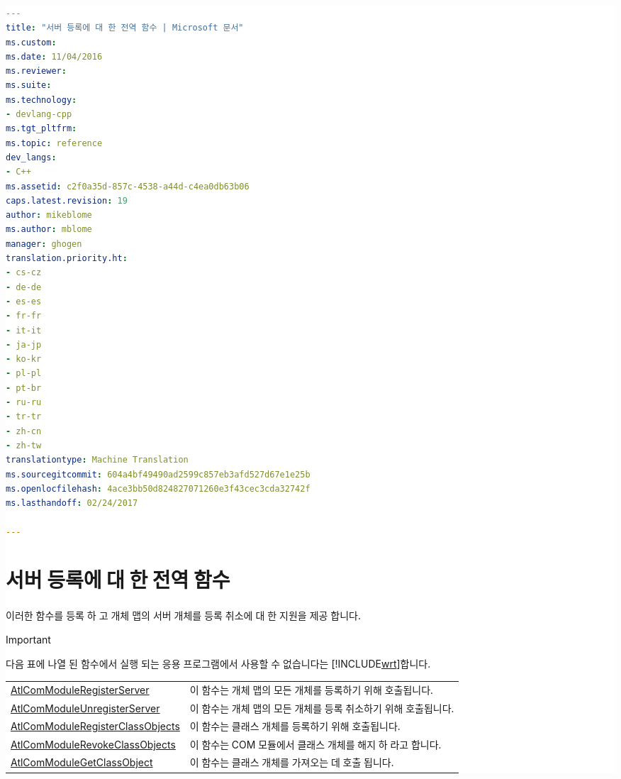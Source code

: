 ```yaml
---
title: "서버 등록에 대 한 전역 함수 | Microsoft 문서"
ms.custom: 
ms.date: 11/04/2016
ms.reviewer: 
ms.suite: 
ms.technology:
- devlang-cpp
ms.tgt_pltfrm: 
ms.topic: reference
dev_langs:
- C++
ms.assetid: c2f0a35d-857c-4538-a44d-c4ea0db63b06
caps.latest.revision: 19
author: mikeblome
ms.author: mblome
manager: ghogen
translation.priority.ht:
- cs-cz
- de-de
- es-es
- fr-fr
- it-it
- ja-jp
- ko-kr
- pl-pl
- pt-br
- ru-ru
- tr-tr
- zh-cn
- zh-tw
translationtype: Machine Translation
ms.sourcegitcommit: 604a4bf49490ad2599c857eb3afd527d67e1e25b
ms.openlocfilehash: 4ace3bb50d824827071260e3f43cec3cda32742f
ms.lasthandoff: 02/24/2017

---
```

# <a name="server-registration-global-functions"></a>서버 등록에 대 한 전역 함수
이러한 함수를 등록 하 고 개체 맵의 서버 개체를 등록 취소에 대 한 지원을 제공 합니다.  
  
> [!IMPORTANT]
>  다음 표에 나열 된 함수에서 실행 되는 응용 프로그램에서 사용할 수 없습니다는 [!INCLUDE[wrt](../../atl/reference/includes/wrt_md.md)]합니다.  
  
|||  
|-|-|  
|[AtlComModuleRegisterServer](#atlcommoduleregisterserver)|이 함수는 개체 맵의 모든 개체를 등록하기 위해 호출됩니다.|  
|[AtlComModuleUnregisterServer](#atlcommoduleunregisterserver)|이 함수는 개체 맵의 모든 개체를 등록 취소하기 위해 호출됩니다.|  
|[AtlComModuleRegisterClassObjects](#atlcommoduleregisterclassobjects)|이 함수는 클래스 개체를 등록하기 위해 호출됩니다.|  
|[AtlComModuleRevokeClassObjects](#atlcommodulerevokeclassobjects)|이 함수는 COM 모듈에서 클래스 개체를 해지 하 라고 합니다.|  
|[AtlComModuleGetClassObject](#atlcommodulegetclassobject)|이 함수는 클래스 개체를 가져오는 데 호출 됩니다.|  

